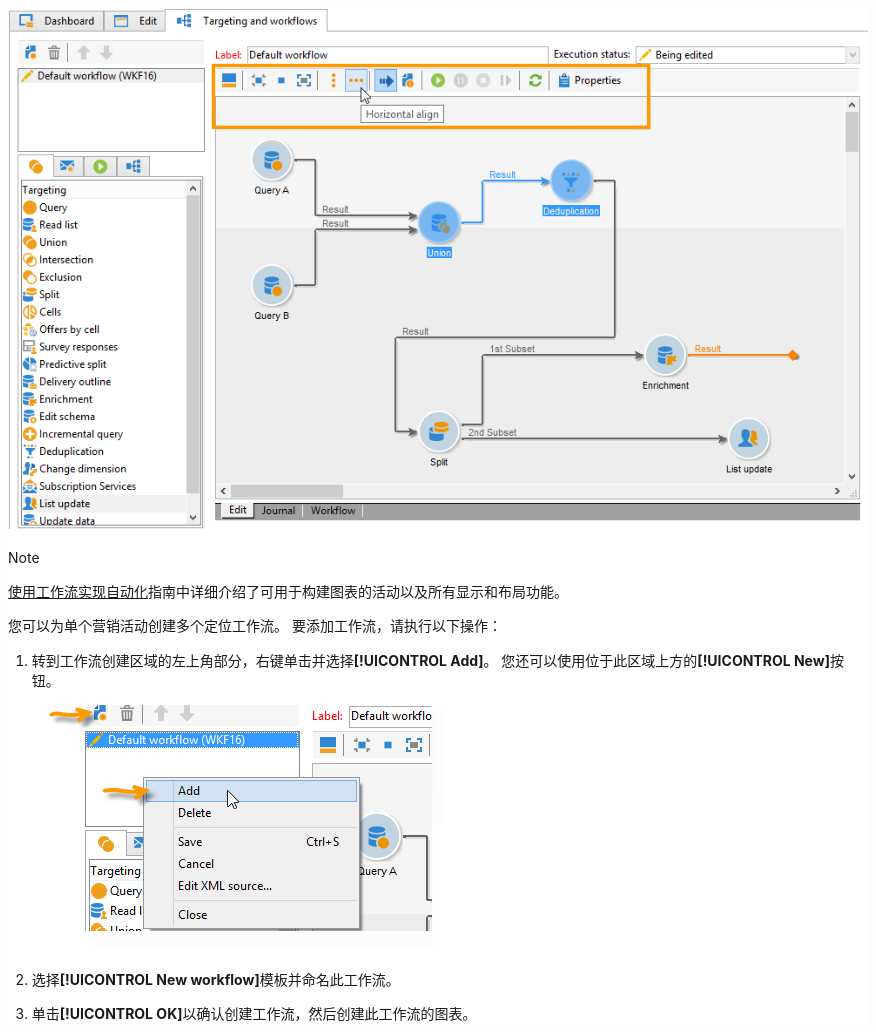 ![](assets/s_user_campaign_segmentation05.png)

>[!NOTE]
>
>[使用工作流实现自动化](../../workflow/using/architecture.md)指南中详细介绍了可用于构建图表的活动以及所有显示和布局功能。

您可以为单个营销活动创建多个定位工作流。 要添加工作流，请执行以下操作：

1. 转到工作流创建区域的左上角部分，右键单击并选择&#x200B;**[!UICONTROL Add]**。 您还可以使用位于此区域上方的&#x200B;**[!UICONTROL New]**&#x200B;按钮。

   ![](assets/s_ncs_user_add_a_wf.png)

1. 选择&#x200B;**[!UICONTROL New workflow]**&#x200B;模板并命名此工作流。
1. 单击&#x200B;**[!UICONTROL OK]**&#x200B;以确认创建工作流，然后创建此工作流的图表。
